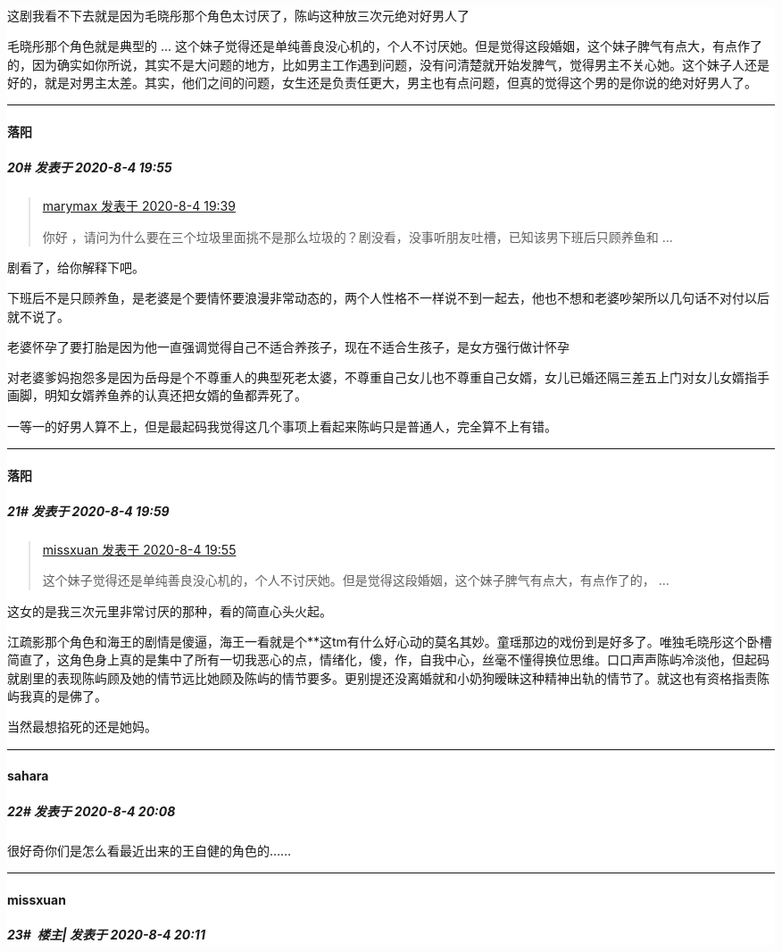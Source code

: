 这剧我看不下去就是因为毛晓彤那个角色太讨厌了，陈屿这种放三次元绝对好男人了

毛晓彤那个角色就是典型的 ...</blockquote>
这个妹子觉得还是单纯善良没心机的，个人不讨厌她。但是觉得这段婚姻，这个妹子脾气有点大，有点作了的，因为确实如你所说，其实不是大问题的地方，比如男主工作遇到问题，没有问清楚就开始发脾气，觉得男主不关心她。这个妹子人还是好的，就是对男主太差。其实，他们之间的问题，女生还是负责任更大，男主也有点问题，但真的觉得这个男的是你说的绝对好男人了。


-----

####  落阳  
##### 20#       发表于 2020-8-4 19:55


<blockquote><a href="httphttps://bbs.saraba1st.com/2b/forum.php?mod=redirect&amp;goto=findpost&amp;pid=48317670&amp;ptid=1953115" target="_blank">marymax 发表于 2020-8-4 19:39</a>

你好 ，请问为什么要在三个垃圾里面挑不是那么垃圾的？剧没看，没事听朋友吐槽，已知该男下班后只顾养鱼和 ...</blockquote>
剧看了，给你解释下吧。

下班后不是只顾养鱼，是老婆是个要情怀要浪漫非常动态的，两个人性格不一样说不到一起去，他也不想和老婆吵架所以几句话不对付以后就不说了。

老婆怀孕了要打胎是因为他一直强调觉得自己不适合养孩子，现在不适合生孩子，是女方强行做计怀孕

对老婆爹妈抱怨多是因为岳母是个不尊重人的典型死老太婆，不尊重自己女儿也不尊重自己女婿，女儿已婚还隔三差五上门对女儿女婿指手画脚，明知女婿养鱼养的认真还把女婿的鱼都弄死了。


一等一的好男人算不上，但是最起码我觉得这几个事项上看起来陈屿只是普通人，完全算不上有错。


-----

####  落阳  
##### 21#       发表于 2020-8-4 19:59


<blockquote><a href="httphttps://bbs.saraba1st.com/2b/forum.php?mod=redirect&amp;goto=findpost&amp;pid=48317802&amp;ptid=1953115" target="_blank">missxuan 发表于 2020-8-4 19:55</a>

这个妹子觉得还是单纯善良没心机的，个人不讨厌她。但是觉得这段婚姻，这个妹子脾气有点大，有点作了的， ...</blockquote>
这女的是我三次元里非常讨厌的那种，看的简直心头火起。

江疏影那个角色和海王的剧情是傻逼，海王一看就是个**这tm有什么好心动的莫名其妙。童瑶那边的戏份到是好多了。唯独毛晓彤这个卧槽简直了，这角色身上真的是集中了所有一切我恶心的点，情绪化，傻，作，自我中心，丝毫不懂得换位思维。口口声声陈屿冷淡他，但起码就剧里的表现陈屿顾及她的情节远比她顾及陈屿的情节要多。更别提还没离婚就和小奶狗暧昧这种精神出轨的情节了。就这也有资格指责陈屿我真的是佛了。


当然最想掐死的还是她妈。


-----

####  sahara  
##### 22#       发表于 2020-8-4 20:08


很好奇你们是怎么看最近出来的王自健的角色的……


-----

####  missxuan  
##### 23#         楼主| 发表于 2020-8-4 20:11
